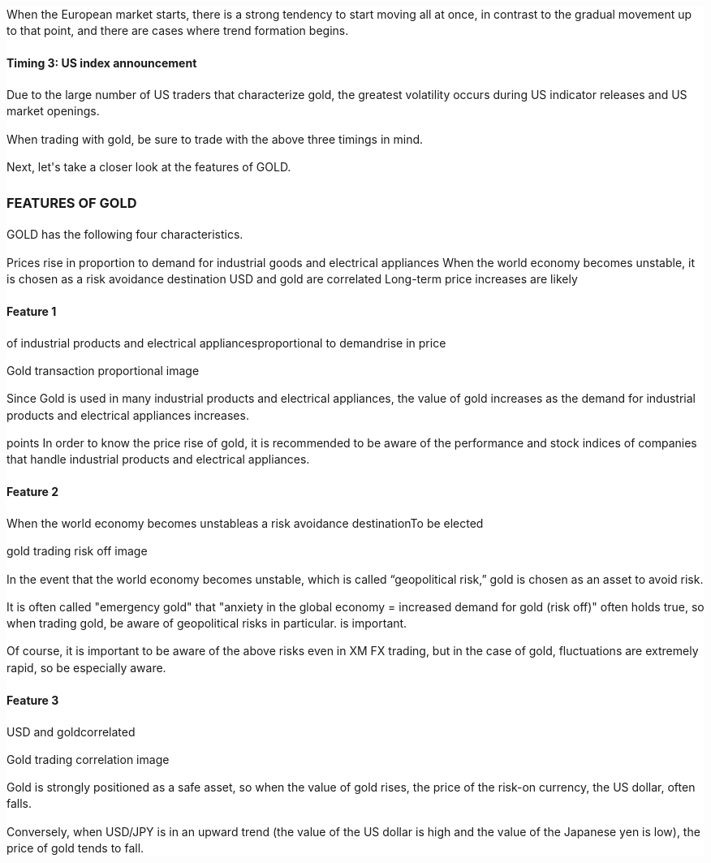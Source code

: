 When the European market starts, there is a strong tendency to start moving all at once, in contrast to the gradual movement up to that point, and there are cases where trend formation begins.

#### Timing 3: US index announcement

Due to the large number of US traders that characterize gold, the greatest volatility occurs during US indicator releases and US market openings.

When trading with gold, be sure to trade with the above three timings in mind.

Next, let's take a closer look at the features of GOLD.

### FEATURES OF GOLD

GOLD has the following four characteristics.

Prices rise in proportion to demand for industrial goods and electrical appliances
When the world economy becomes unstable, it is chosen as a risk avoidance destination
USD and gold are correlated Long-term price increases are likely

#### Feature 1

of industrial products and electrical appliancesproportional to demandrise in price

Gold transaction proportional image

Since Gold is used in many industrial products and electrical appliances, the value of gold increases as the demand for industrial products and electrical appliances increases.

points
In order to know the price rise of gold, it is recommended to be aware of the performance and stock indices of companies that handle industrial products and electrical appliances.

#### Feature 2

When the world economy becomes unstableas a risk avoidance destinationTo be elected

gold trading risk off image

In the event that the world economy becomes unstable, which is called “geopolitical risk,” gold is chosen as an asset to avoid risk.

It is often called "emergency gold" that "anxiety in the global economy = increased demand for gold (risk off)" often holds true, so when trading gold, be aware of geopolitical risks in particular. is important.

Of course, it is important to be aware of the above risks even in XM FX trading, but in the case of gold, fluctuations are extremely rapid, so be especially aware.

#### Feature 3

USD and goldcorrelated

Gold trading correlation image

Gold is strongly positioned as a safe asset, so when the value of gold rises, the price of the risk-on currency, the US dollar, often falls.

Conversely, when USD/JPY is in an upward trend (the value of the US dollar is high and the value of the Japanese yen is low), the price of gold tends to fall.
